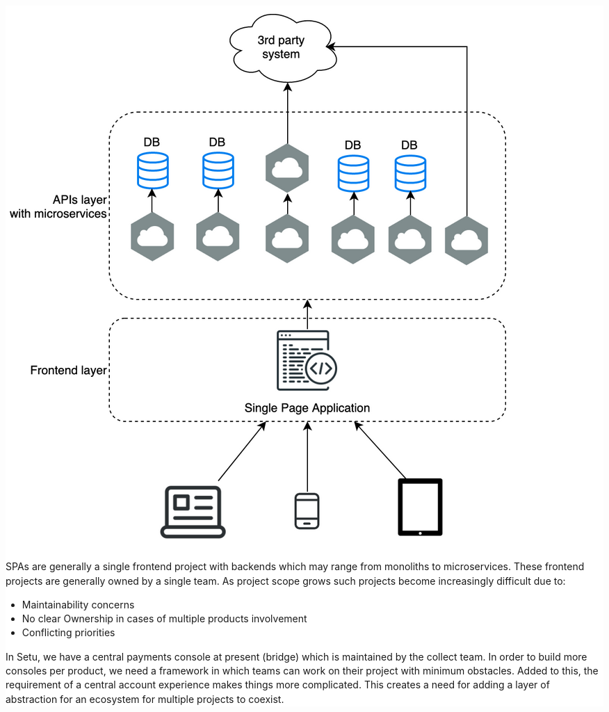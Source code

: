 ![spa](./assets/spa.png)

SPAs are generally a single frontend project with backends which may range from monoliths to microservices. These frontend projects are generally owned by a single team. As project scope grows such projects become increasingly difficult due to:
- Maintainability concerns
- No clear Ownership in cases of multiple products involvement
- Conflicting priorities

In Setu, we have a central payments console at present (bridge) which is maintained by the collect team. In order to build more consoles per product, we need a framework in which teams can work on their project with minimum obstacles. Added to this, the requirement of a central account experience makes things more complicated. This creates a need for adding a layer of abstraction for an ecosystem for multiple projects to coexist.
